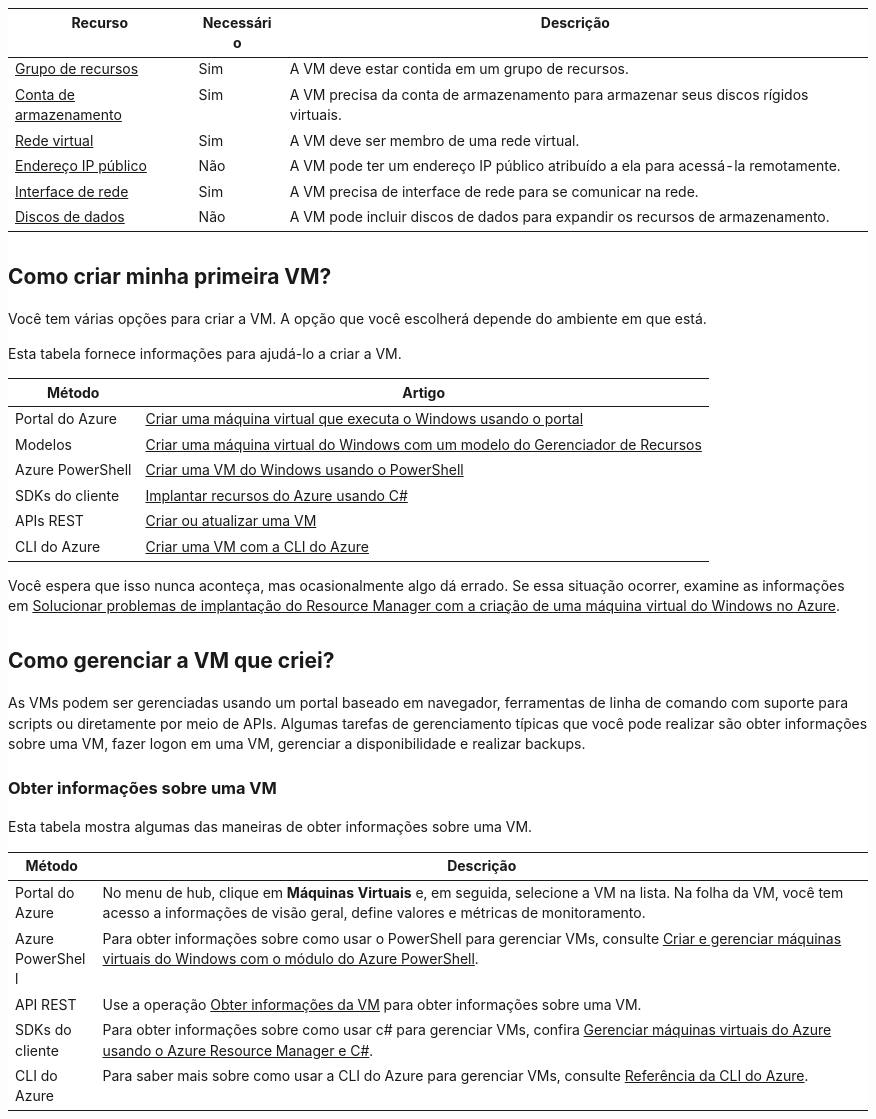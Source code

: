 | Recurso | Necessário | Descrição |
| --- | --- | --- |
| [Grupo de recursos](../../azure-resource-manager/resource-group-overview.md) |Sim |A VM deve estar contida em um grupo de recursos. |
| [Conta de armazenamento](../../storage/common/storage-create-storage-account.md) |Sim |A VM precisa da conta de armazenamento para armazenar seus discos rígidos virtuais. |
| [Rede virtual](../../virtual-network/virtual-networks-overview.md) |Sim |A VM deve ser membro de uma rede virtual. |
| [Endereço IP público](../../virtual-network/virtual-network-ip-addresses-overview-arm.md) |Não |A VM pode ter um endereço IP público atribuído a ela para acessá-la remotamente. |
| [Interface de rede](../../virtual-network/virtual-network-network-interface.md) |Sim |A VM precisa de interface de rede para se comunicar na rede. |
| [Discos de dados](attach-managed-disk-portal.md?toc=%2fazure%2fvirtual-machines%2fwindows%2ftoc.json) |Não |A VM pode incluir discos de dados para expandir os recursos de armazenamento. |

## <a name="how-do-i-create-my-first-vm"></a>Como criar minha primeira VM?
Você tem várias opções para criar a VM. A opção que você escolherá depende do ambiente em que está. 

Esta tabela fornece informações para ajudá-lo a criar a VM.

| Método | Artigo |
| --- | --- |
| Portal do Azure |[Criar uma máquina virtual que executa o Windows usando o portal](../virtual-machines-windows-hero-tutorial.md?toc=%2fazure%2fvirtual-machines%2fwindows%2ftoc.json) |
| Modelos |[Criar uma máquina virtual do Windows com um modelo do Gerenciador de Recursos](ps-template.md?toc=%2fazure%2fvirtual-machines%2fwindows%2ftoc.json) |
| Azure PowerShell |[Criar uma VM do Windows usando o PowerShell](../virtual-machines-windows-ps-create.md?toc=%2fazure%2fvirtual-machines%2fwindows%2ftoc.json) |
| SDKs do cliente |[Implantar recursos do Azure usando C#](csharp.md?toc=%2fazure%2fvirtual-machines%2fwindows%2ftoc.json) |
| APIs REST |[Criar ou atualizar uma VM](https://docs.microsoft.com/rest/api/compute/virtualmachines/virtualmachines-create-or-update) |
| CLI do Azure |[Criar uma VM com a CLI do Azure](https://docs.microsoft.com/azure/virtual-machines/scripts/virtual-machines-windows-cli-sample-create-vm) |

Você espera que isso nunca aconteça, mas ocasionalmente algo dá errado. Se essa situação ocorrer, examine as informações em [Solucionar problemas de implantação do Resource Manager com a criação de uma máquina virtual do Windows no Azure](../troubleshooting/troubleshoot-deployment-new-vm-windows.md).

## <a name="how-do-i-manage-the-vm-that-i-created"></a>Como gerenciar a VM que criei?
As VMs podem ser gerenciadas usando um portal baseado em navegador, ferramentas de linha de comando com suporte para scripts ou diretamente por meio de APIs. Algumas tarefas de gerenciamento típicas que você pode realizar são obter informações sobre uma VM, fazer logon em uma VM, gerenciar a disponibilidade e realizar backups.

### <a name="get-information-about-a-vm"></a>Obter informações sobre uma VM
Esta tabela mostra algumas das maneiras de obter informações sobre uma VM.

| Método | Descrição |
| --- | --- |
| Portal do Azure |No menu de hub, clique em **Máquinas Virtuais** e, em seguida, selecione a VM na lista. Na folha da VM, você tem acesso a informações de visão geral, define valores e métricas de monitoramento. |
| Azure PowerShell |Para obter informações sobre como usar o PowerShell para gerenciar VMs, consulte [Criar e gerenciar máquinas virtuais do Windows com o módulo do Azure PowerShell](tutorial-manage-vm.md?toc=%2fazure%2fvirtual-machines%2fwindows%2ftoc.json). |
| API REST |Use a operação [Obter informações da VM](https://docs.microsoft.com/rest/api/compute/virtualmachines/virtualmachines-get) para obter informações sobre uma VM. |
| SDKs do cliente |Para obter informações sobre como usar c# para gerenciar VMs, confira [Gerenciar máquinas virtuais do Azure usando o Azure Resource Manager e C#](csharp-manage.md?toc=%2fazure%2fvirtual-machines%2fwindows%2ftoc.json). |
| CLI do Azure |Para saber mais sobre como usar a CLI do Azure para gerenciar VMs, consulte [Referência da CLI do Azure](https://docs.microsoft.com/cli/azure/vm). |
